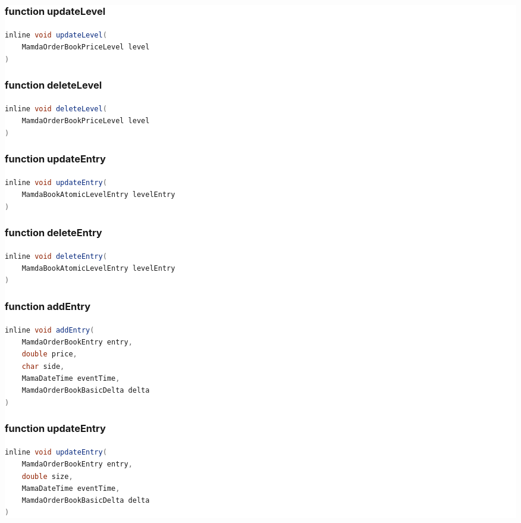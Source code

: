 
### function updateLevel

```java
inline void updateLevel(
    MamdaOrderBookPriceLevel level
)
```


### function deleteLevel

```java
inline void deleteLevel(
    MamdaOrderBookPriceLevel level
)
```


### function updateEntry

```java
inline void updateEntry(
    MamdaBookAtomicLevelEntry levelEntry
)
```


### function deleteEntry

```java
inline void deleteEntry(
    MamdaBookAtomicLevelEntry levelEntry
)
```


### function addEntry

```java
inline void addEntry(
    MamdaOrderBookEntry entry,
    double price,
    char side,
    MamaDateTime eventTime,
    MamdaOrderBookBasicDelta delta
)
```


### function updateEntry

```java
inline void updateEntry(
    MamdaOrderBookEntry entry,
    double size,
    MamaDateTime eventTime,
    MamdaOrderBookBasicDelta delta
)
```
